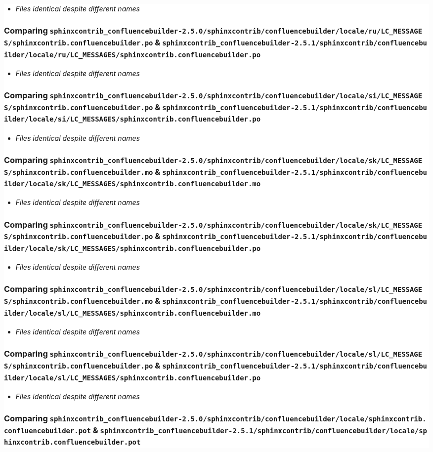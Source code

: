  * *Files identical despite different names*

### Comparing `sphinxcontrib_confluencebuilder-2.5.0/sphinxcontrib/confluencebuilder/locale/ru/LC_MESSAGES/sphinxcontrib.confluencebuilder.po` & `sphinxcontrib_confluencebuilder-2.5.1/sphinxcontrib/confluencebuilder/locale/ru/LC_MESSAGES/sphinxcontrib.confluencebuilder.po`

 * *Files identical despite different names*

### Comparing `sphinxcontrib_confluencebuilder-2.5.0/sphinxcontrib/confluencebuilder/locale/si/LC_MESSAGES/sphinxcontrib.confluencebuilder.po` & `sphinxcontrib_confluencebuilder-2.5.1/sphinxcontrib/confluencebuilder/locale/si/LC_MESSAGES/sphinxcontrib.confluencebuilder.po`

 * *Files identical despite different names*

### Comparing `sphinxcontrib_confluencebuilder-2.5.0/sphinxcontrib/confluencebuilder/locale/sk/LC_MESSAGES/sphinxcontrib.confluencebuilder.mo` & `sphinxcontrib_confluencebuilder-2.5.1/sphinxcontrib/confluencebuilder/locale/sk/LC_MESSAGES/sphinxcontrib.confluencebuilder.mo`

 * *Files identical despite different names*

### Comparing `sphinxcontrib_confluencebuilder-2.5.0/sphinxcontrib/confluencebuilder/locale/sk/LC_MESSAGES/sphinxcontrib.confluencebuilder.po` & `sphinxcontrib_confluencebuilder-2.5.1/sphinxcontrib/confluencebuilder/locale/sk/LC_MESSAGES/sphinxcontrib.confluencebuilder.po`

 * *Files identical despite different names*

### Comparing `sphinxcontrib_confluencebuilder-2.5.0/sphinxcontrib/confluencebuilder/locale/sl/LC_MESSAGES/sphinxcontrib.confluencebuilder.mo` & `sphinxcontrib_confluencebuilder-2.5.1/sphinxcontrib/confluencebuilder/locale/sl/LC_MESSAGES/sphinxcontrib.confluencebuilder.mo`

 * *Files identical despite different names*

### Comparing `sphinxcontrib_confluencebuilder-2.5.0/sphinxcontrib/confluencebuilder/locale/sl/LC_MESSAGES/sphinxcontrib.confluencebuilder.po` & `sphinxcontrib_confluencebuilder-2.5.1/sphinxcontrib/confluencebuilder/locale/sl/LC_MESSAGES/sphinxcontrib.confluencebuilder.po`

 * *Files identical despite different names*

### Comparing `sphinxcontrib_confluencebuilder-2.5.0/sphinxcontrib/confluencebuilder/locale/sphinxcontrib.confluencebuilder.pot` & `sphinxcontrib_confluencebuilder-2.5.1/sphinxcontrib/confluencebuilder/locale/sphinxcontrib.confluencebuilder.pot`
